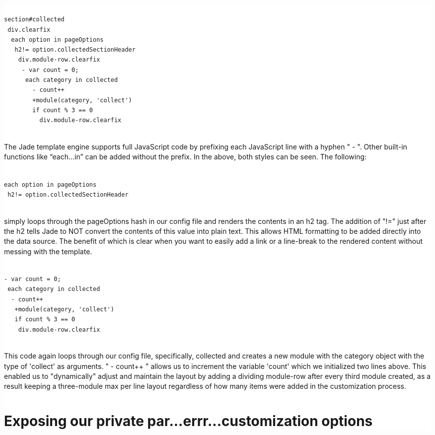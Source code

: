 <pre>
<code>
section#collected
 div.clearfix
  each option in pageOptions
   h2!= option.collectedSectionHeader
    div.module-row.clearfix
     - var count = 0;
      each category in collected
        - count++
        +module(category, 'collect')
        if count % 3 == 0
          div.module-row.clearfix
</code>
</pre>

The Jade template engine supports full JavaScript code by prefixing each JavaScript line with a hyphen " - ". Other built-in functions like “each...in” can be added without the prefix. In the above, both styles can be seen. The following: 

<pre>
<code>
each option in pageOptions
 h2!= option.collectedSectionHeader
</code>
</pre>

simply loops through the pageOptions hash in our config file and renders the contents in an h2 tag. The addition of "!=" just after the h2 tells Jade to NOT convert the contents of this value into plain text. This allows HTML formatting to be added directly into the data source. The benefit of which is clear when you want to easily add a link or a line-break to the rendered content without messing with the template. 

<pre>
<code>
- var count = 0;
 each category in collected
  - count++
   +module(category, 'collect')
   if count % 3 == 0
    div.module-row.clearfix
</code>
</pre>


This code again loops through our config file, specifically, collected and creates a new module with the category object with the type of 'collect' as arguments. " - count++ " allows us to increment the variable 'count' which we initialized two lines above. This enabled us to "dynamically" adjust and maintain the layout by adding a dividing module-row after every third module created, as a result keeping a three-module max per line layout regardless of how many items were added in the customization process.

# Exposing our private par...errr...customization options 
